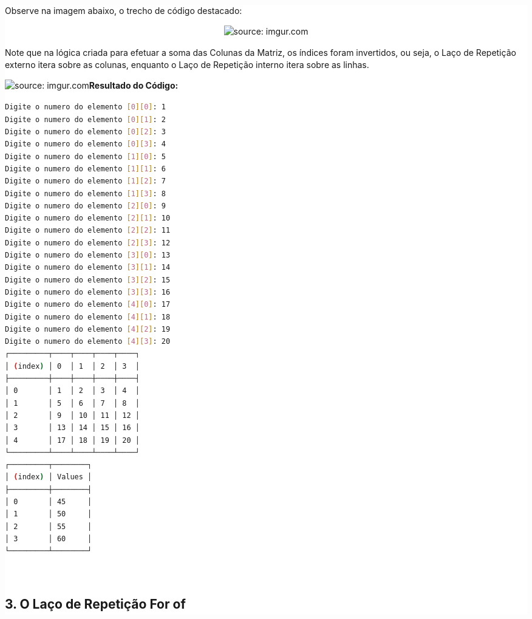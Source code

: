 Observe na imagem abaixo, o trecho de código destacado:

<div align="center"><img src="https://i.imgur.com/4V96CP3.png" title="source: imgur.com" /></div>

Note que na lógica criada para efetuar a soma das Colunas da Matriz, os índices foram invertidos, ou seja, o Laço de Repetição externo itera sobre as colunas, enquanto o Laço de Repetição interno itera sobre as linhas.  

<img src="https://i.imgur.com/V2ReOnx.png" title="source: imgur.com" width="3%"/>**Resultado do Código:**

```bash
Digite o numero do elemento [0][0]: 1
Digite o numero do elemento [0][1]: 2
Digite o numero do elemento [0][2]: 3
Digite o numero do elemento [0][3]: 4
Digite o numero do elemento [1][0]: 5
Digite o numero do elemento [1][1]: 6
Digite o numero do elemento [1][2]: 7
Digite o numero do elemento [1][3]: 8
Digite o numero do elemento [2][0]: 9
Digite o numero do elemento [2][1]: 10
Digite o numero do elemento [2][2]: 11
Digite o numero do elemento [2][3]: 12
Digite o numero do elemento [3][0]: 13
Digite o numero do elemento [3][1]: 14
Digite o numero do elemento [3][2]: 15
Digite o numero do elemento [3][3]: 16
Digite o numero do elemento [4][0]: 17
Digite o numero do elemento [4][1]: 18
Digite o numero do elemento [4][2]: 19
Digite o numero do elemento [4][3]: 20
┌─────────┬────┬────┬────┬────┐
│ (index) │ 0  │ 1  │ 2  │ 3  │
├─────────┼────┼────┼────┼────┤
│ 0       │ 1  │ 2  │ 3  │ 4  │
│ 1       │ 5  │ 6  │ 7  │ 8  │
│ 2       │ 9  │ 10 │ 11 │ 12 │
│ 3       │ 13 │ 14 │ 15 │ 16 │
│ 4       │ 17 │ 18 │ 19 │ 20 │
└─────────┴────┴────┴────┴────┘
┌─────────┬────────┐
│ (index) │ Values │
├─────────┼────────┤
│ 0       │ 45     │
│ 1       │ 50     │
│ 2       │ 55     │
│ 3       │ 60     │
└─────────┴────────┘
```

<br />

<h2>3. O Laço de Repetição For of</h2>
